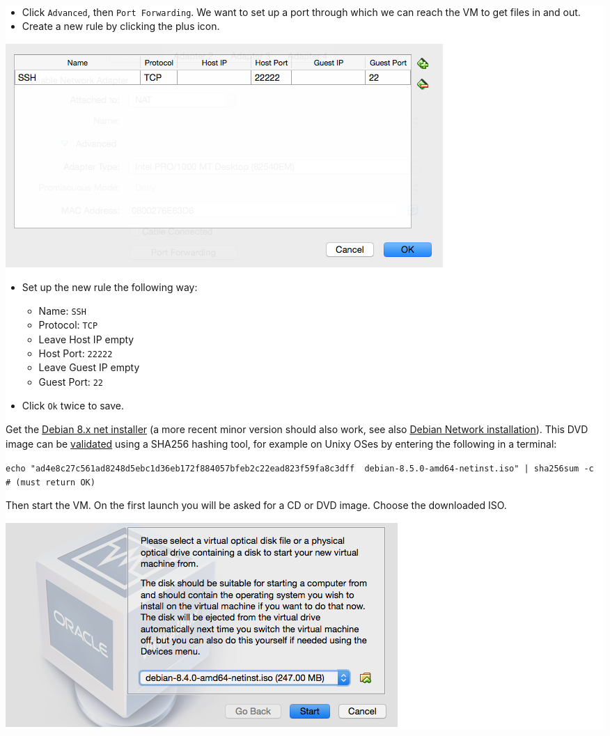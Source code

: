 -   Click `Advanced`, then `Port Forwarding`. We want to set up a port through which we can reach the VM to get files in and out.
-   Create a new rule by clicking the plus icon.

![](gitian-building/port_forwarding_rules.png)

-   Set up the new rule the following way:

    -   Name: `SSH`
    -   Protocol: `TCP`
    -   Leave Host IP empty
    -   Host Port: `22222`
    -   Leave Guest IP empty
    -   Guest Port: `22`

-   Click `Ok` twice to save.

Get the [Debian 8.x net installer](http://cdimage.debian.org/mirror/cdimage/archive/8.5.0/amd64/iso-cd/debian-8.5.0-amd64-netinst.iso) (a more recent minor version should also work, see also [Debian Network installation](https://www.debian.org/CD/netinst/)).
This DVD image can be [validated](https://www.debian.org/CD/verify) using a SHA256 hashing tool, for example on
Unixy OSes by entering the following in a terminal:

    echo "ad4e8c27c561ad8248d5ebc1d36eb172f884057bfeb2c22ead823f59fa8c3dff  debian-8.5.0-amd64-netinst.iso" | sha256sum -c
    # (must return OK)

Then start the VM. On the first launch you will be asked for a CD or DVD image. Choose the downloaded ISO.

![](gitian-building/select_startup_disk.png)
